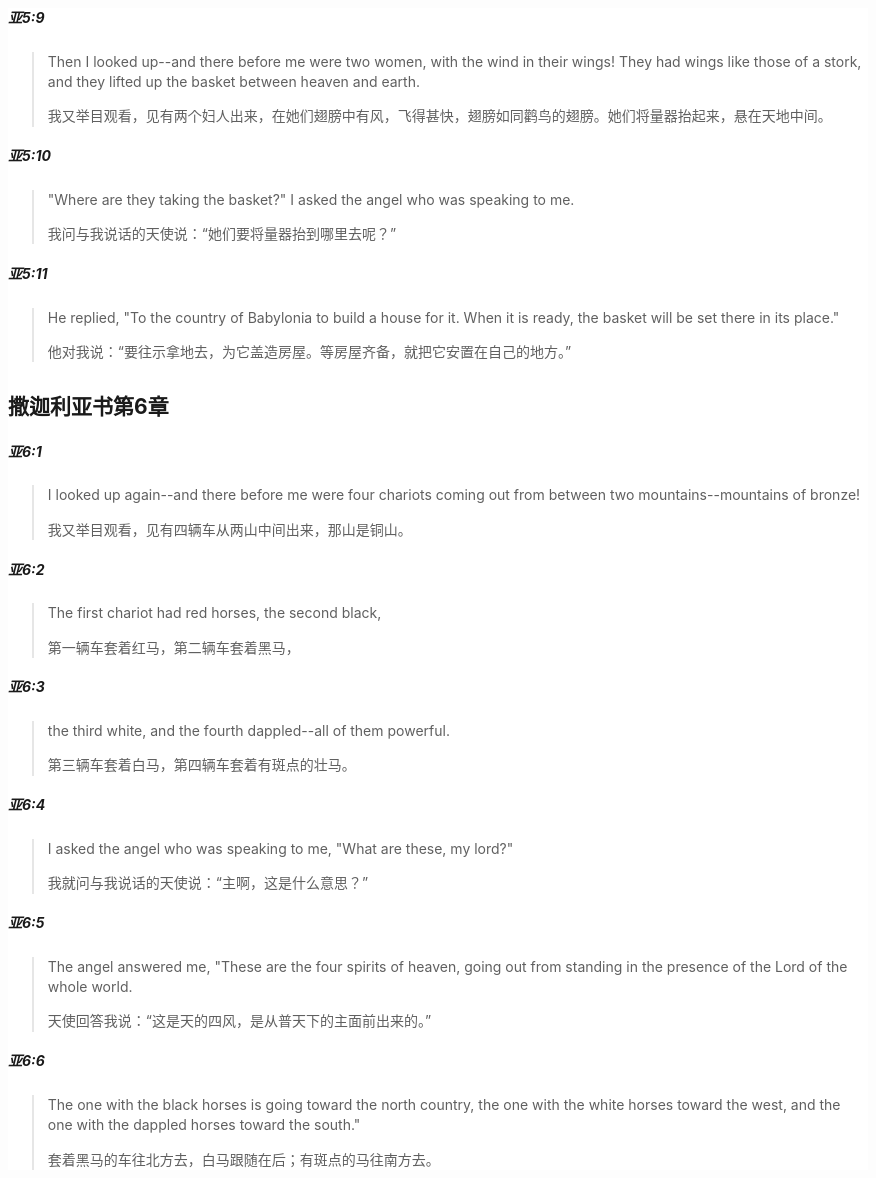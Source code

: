 
##### 亚5:9
> Then I looked up--and there before me were two women, with the wind in their wings! They had wings like those of a stork, and they lifted up the basket between heaven and earth.
>
> 我又举目观看，见有两个妇人出来，在她们翅膀中有风，飞得甚快，翅膀如同鹳鸟的翅膀。她们将量器抬起来，悬在天地中间。


##### 亚5:10
> "Where are they taking the basket?" I asked the angel who was speaking to me.
>
> 我问与我说话的天使说：“她们要将量器抬到哪里去呢？”


##### 亚5:11
> He replied, "To the country of Babylonia to build a house for it. When it is ready, the basket will be set there in its place."
>
> 他对我说：“要往示拿地去，为它盖造房屋。等房屋齐备，就把它安置在自己的地方。”


## 撒迦利亚书第6章
##### 亚6:1
> I looked up again--and there before me were four chariots coming out from between two mountains--mountains of bronze!
>
> 我又举目观看，见有四辆车从两山中间出来，那山是铜山。


##### 亚6:2
> The first chariot had red horses, the second black,
>
> 第一辆车套着红马，第二辆车套着黑马，


##### 亚6:3
> the third white, and the fourth dappled--all of them powerful.
>
> 第三辆车套着白马，第四辆车套着有斑点的壮马。


##### 亚6:4
> I asked the angel who was speaking to me, "What are these, my lord?"
>
> 我就问与我说话的天使说：“主啊，这是什么意思？”


##### 亚6:5
> The angel answered me, "These are the four spirits of heaven, going out from standing in the presence of the Lord of the whole world.
>
> 天使回答我说：“这是天的四风，是从普天下的主面前出来的。”


##### 亚6:6
> The one with the black horses is going toward the north country, the one with the white horses toward the west, and the one with the dappled horses toward the south."
>
> 套着黑马的车往北方去，白马跟随在后；有斑点的马往南方去。
